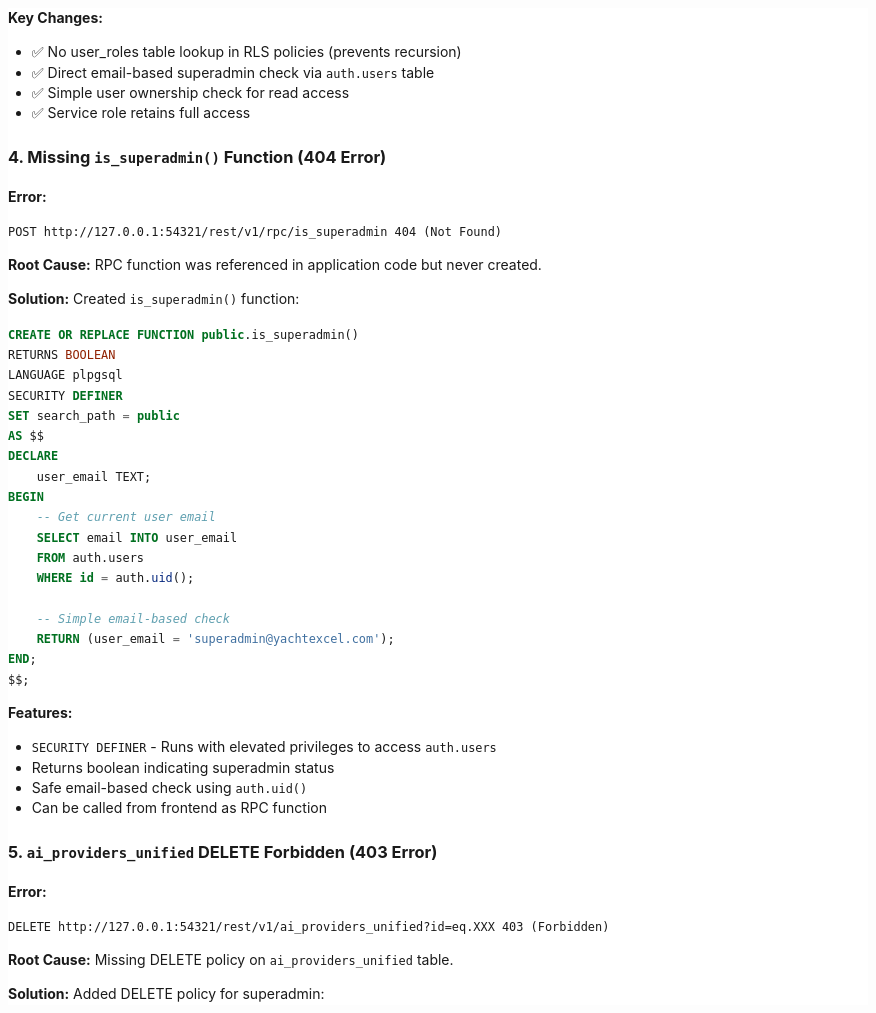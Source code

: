 ```sql
```

**Key Changes:**
- ✅ No user_roles table lookup in RLS policies (prevents recursion)
- ✅ Direct email-based superadmin check via `auth.users` table
- ✅ Simple user ownership check for read access
- ✅ Service role retains full access

### 4. Missing `is_superadmin()` Function (404 Error)
**Error:**
```
POST http://127.0.0.1:54321/rest/v1/rpc/is_superadmin 404 (Not Found)
```

**Root Cause:** RPC function was referenced in application code but never created.

**Solution:** Created `is_superadmin()` function:

```sql
CREATE OR REPLACE FUNCTION public.is_superadmin()
RETURNS BOOLEAN
LANGUAGE plpgsql
SECURITY DEFINER
SET search_path = public
AS $$
DECLARE
    user_email TEXT;
BEGIN
    -- Get current user email
    SELECT email INTO user_email 
    FROM auth.users 
    WHERE id = auth.uid();
    
    -- Simple email-based check
    RETURN (user_email = 'superadmin@yachtexcel.com');
END;
$$;
```

**Features:**
- `SECURITY DEFINER` - Runs with elevated privileges to access `auth.users`
- Returns boolean indicating superadmin status
- Safe email-based check using `auth.uid()`
- Can be called from frontend as RPC function

### 5. `ai_providers_unified` DELETE Forbidden (403 Error)
**Error:**
```
DELETE http://127.0.0.1:54321/rest/v1/ai_providers_unified?id=eq.XXX 403 (Forbidden)
```

**Root Cause:** Missing DELETE policy on `ai_providers_unified` table.

**Solution:** Added DELETE policy for superadmin:
